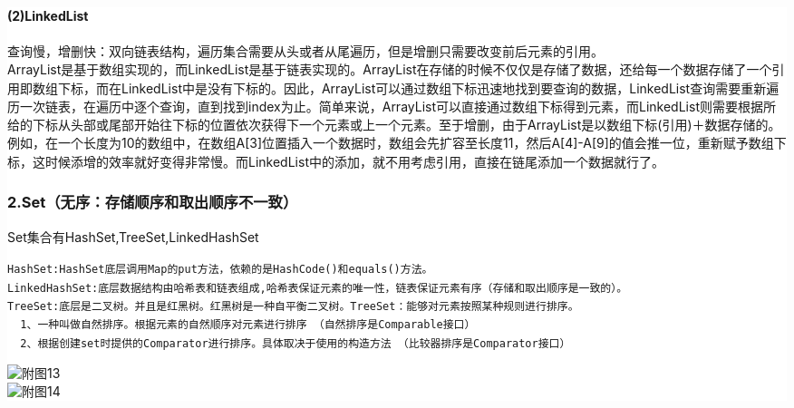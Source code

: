 #### (2)LinkedList
查询慢，增删快：双向链表结构，遍历集合需要从头或者从尾遍历，但是增删只需要改变前后元素的引用。\
ArrayList是基于数组实现的，而LinkedList是基于链表实现的。ArrayList在存储的时候不仅仅是存储了数据，还给每一个数据存储了一个引用即数组下标，而在LinkedList中是没有下标的。因此，ArrayList可以通过数组下标迅速地找到要查询的数据，LinkedList查询需要重新遍历一次链表，在遍历中逐个查询，直到找到index为止。简单来说，ArrayList可以直接通过数组下标得到元素，而LinkedList则需要根据所给的下标从头部或尾部开始往下标的位置依次获得下一个元素或上一个元素。至于增删，由于ArrayList是以数组下标(引用)＋数据存储的。例如，在一个长度为10的数组中，在数组A[3]位置插入一个数据时，数组会先扩容至长度11，然后A[4]-A[9]的值会推一位，重新赋予数组下标，这时候添增的效率就好变得非常慢。而LinkedList中的添加，就不用考虑引用，直接在链尾添加一个数据就行了。

### 2.Set（无序：存储顺序和取出顺序不一致）
Set集合有HashSet,TreeSet,LinkedHashSet

    HashSet:HashSet底层调用Map的put方法，依赖的是HashCode()和equals()方法。
    LinkedHashSet:底层数据结构由哈希表和链表组成,哈希表保证元素的唯一性，链表保证元素有序（存储和取出顺序是一致的）。
    TreeSet:底层是二叉树。并且是红黑树。红黑树是一种自平衡二叉树。TreeSet：能够对元素按照某种规则进行排序。 
      1、一种叫做自然排序。根据元素的自然顺序对元素进行排序 （自然排序是Comparable接口）
      2、根据创建set时提供的Comparator进行排序。具体取决于使用的构造方法 （比较器排序是Comparator接口）
![附图13](https://github.com/yaokai26/Images/blob/master/13.png)     
![附图14](https://github.com/yaokai26/Images/blob/master/14.png)

